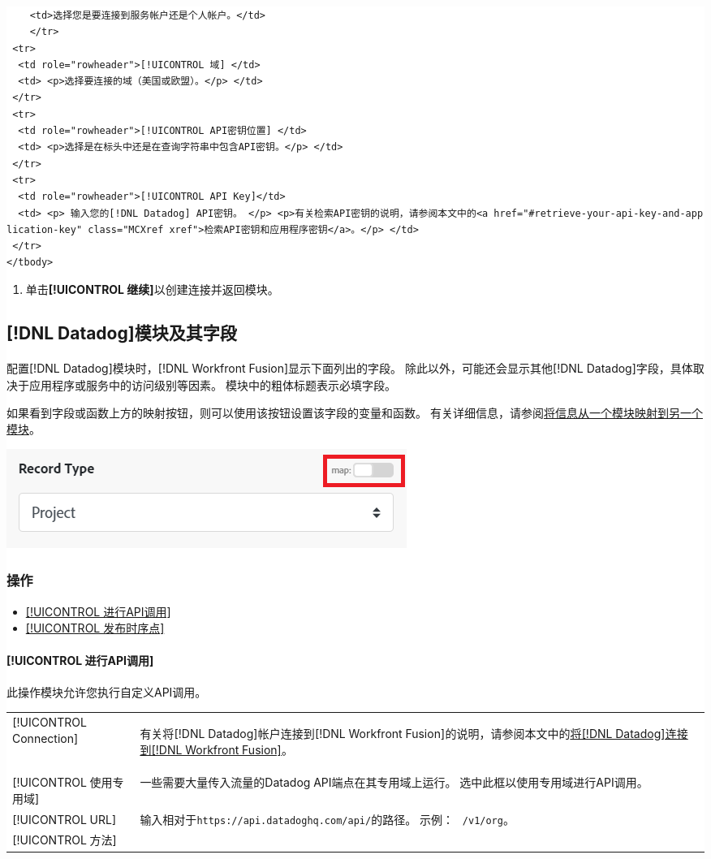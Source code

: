         <td>选择您是要连接到服务帐户还是个人帐户。</td>
        </tr>
     <tr> 
      <td role="rowheader">[!UICONTROL 域] </td> 
      <td> <p>选择要连接的域（美国或欧盟）。</p> </td> 
     </tr> 
     <tr> 
      <td role="rowheader">[!UICONTROL API密钥位置] </td> 
      <td> <p>选择是在标头中还是在查询字符串中包含API密钥。</p> </td> 
     </tr> 
     <tr> 
      <td role="rowheader">[!UICONTROL API Key]</td> 
      <td> <p> 输入您的[!DNL Datadog] API密钥。 </p> <p>有关检索API密钥的说明，请参阅本文中的<a href="#retrieve-your-api-key-and-application-key" class="MCXref xref">检索API密钥和应用程序密钥</a>。</p> </td> 
     </tr> 
    </tbody> 
   </table>

1. 单击&#x200B;**[!UICONTROL 继续]**&#x200B;以创建连接并返回模块。

## [!DNL Datadog]模块及其字段

配置[!DNL Datadog]模块时，[!DNL Workfront Fusion]显示下面列出的字段。 除此以外，可能还会显示其他[!DNL Datadog]字段，具体取决于应用程序或服务中的访问级别等因素。 模块中的粗体标题表示必填字段。

如果看到字段或函数上方的映射按钮，则可以使用该按钮设置该字段的变量和函数。 有关详细信息，请参阅[将信息从一个模块映射到另一个模块](/help/workfront-fusion/create-scenarios/map-data/map-data-from-one-to-another.md)。

![映射切换](/help/workfront-fusion/references/apps-and-modules/assets/map-toggle-350x74.png)

### 操作

* [[!UICONTROL 进行API调用]](#make-an-api-call)
* [[!UICONTROL 发布时序点]](#post-timeseries-points)

#### [!UICONTROL 进行API调用]

此操作模块允许您执行自定义API调用。

<table style="table-layout:auto">
 <col> 
 <col> 
 <tbody> 
  <tr> 
   <td role="rowheader">[!UICONTROL Connection]</td> 
   <td> <p>有关将[!DNL Datadog]帐户连接到[!DNL Workfront Fusion]的说明，请参阅本文中的<a href="#connect-datadog-to-workfront-fusion" class="MCXref xref">将[!DNL Datadog]连接到[!DNL Workfront Fusion]</a>。</p> </td> 
  </tr> 
  <tr> 
   <td role="rowheader">[!UICONTROL 使用专用域]</td> 
   <td>一些需要大量传入流量的Datadog API端点在其专用域上运行。 选中此框以使用专用域进行API调用。</td> 
  </tr> 
  <tr> 
   <td role="rowheader">[!UICONTROL URL]</td> 
   <td>输入相对于<code>https://api.datadoghq.com/api/</code>的路径。 示例： <code> /v1/org</code>。</td> 
  </tr> 
  <tr> 
   <td role="rowheader">[!UICONTROL 方法]</td> 